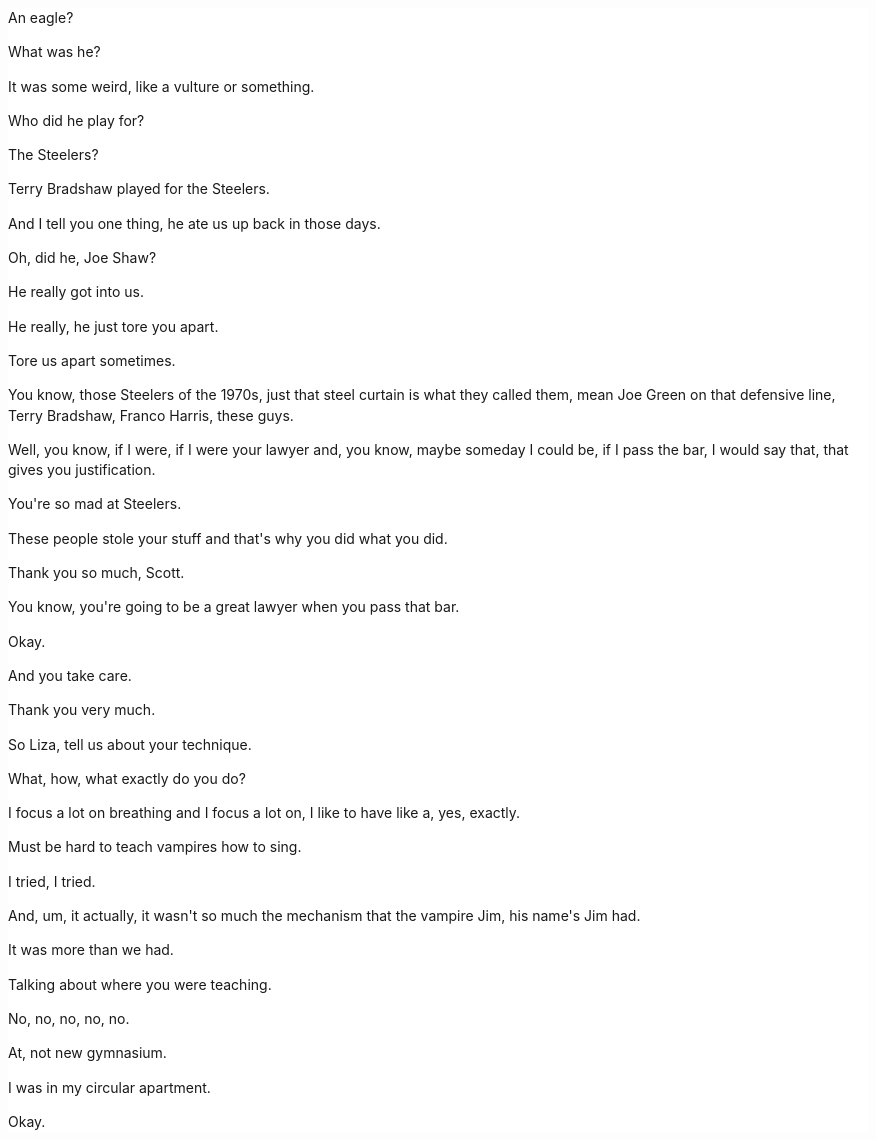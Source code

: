 An eagle?

What was he?

It was some weird, like a vulture or something.

Who did he play for?

The Steelers?

Terry Bradshaw played for the Steelers.

And I tell you one thing, he ate us up back in those days.

Oh, did he, Joe Shaw?

He really got into us.

He really, he just tore you apart.

Tore us apart sometimes.

You know, those Steelers of the 1970s, just that steel curtain is what they called them, mean Joe Green on that defensive line, Terry Bradshaw, Franco Harris, these guys.

Well, you know, if I were, if I were your lawyer and, you know, maybe someday I could be, if I pass the bar, I would say that, that gives you justification.

You're so mad at Steelers.

These people stole your stuff and that's why you did what you did.

Thank you so much, Scott.

You know, you're going to be a great lawyer when you pass that bar.

Okay.

And you take care.

Thank you very much.

So Liza, tell us about your technique.

What, how, what exactly do you do?

I focus a lot on breathing and I focus a lot on, I like to have like a, yes, exactly.

Must be hard to teach vampires how to sing.

I tried, I tried.

And, um, it actually, it wasn't so much the mechanism that the vampire Jim, his name's Jim had.

It was more than we had.

Talking about where you were teaching.

No, no, no, no, no.

At, not new gymnasium.

I was in my circular apartment.

Okay.
